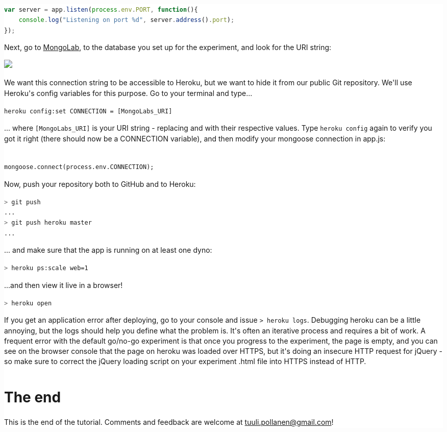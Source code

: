 ```javascript
var server = app.listen(process.env.PORT, function(){
    console.log("Listening on port %d", server.address().port);
});
```

Next, go to <a href = "https://mongolab.com">MongoLab</a>, to the database you set up for the experiment, and look for the URI string: 

<img src="http://i.imgur.com/Kxi68ya.png"/> 

We want this connection string to be accessible to Heroku, but we want to hide it from our public Git repository. We'll use Heroku's config variables for this purpose. Go to your terminal and type...

<code>heroku config:set CONNECTION = [MongoLabs_URI]</code>

... where ```[MongoLabs_URI]``` is your URI string - replacing <dbuser> and <dbpassword> with their respective values. Type <code>heroku config</code> again to verify you got it right (there should now be a CONNECTION variable), and then modify your mongoose connection in app.js:

<code>
mongoose.connect(process.env.CONNECTION);
</code>

Now, push your repository both to GitHub and to Heroku:

```bash
> git push
...
> git push heroku master
...
```

... and make sure that the app is running on at least one dyno:
```bash
> heroku ps:scale web=1
```

...and then view it live in a browser!
```bash
> heroku open
```

If you get an application error after deploying, go to your console and issue <code>> heroku logs</code>. Debugging heroku can be a little annoying, but the logs should help you define what the problem is. It's often an iterative process and requires a bit of work. A frequent error with the default go/no-go experiment is that once you progress to the experiment, the page is empty, and you can see on the browser console that the page on heroku was loaded over HTTPS, but it's doing an insecure HTTP request for jQuery - so make sure to correct the jQuery loading script on your experiment .html file into HTTPS instead of HTTP. 

# The end
This is the end of the tutorial. Comments and feedback are welcome at tuuli.pollanen@gmail.com!
